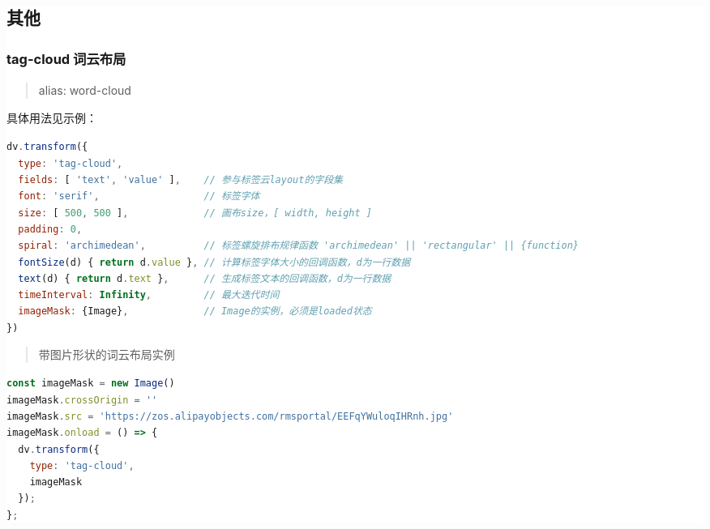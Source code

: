 ## 其他

### tag-cloud 词云布局

> alias: word-cloud

具体用法见示例：

```js
dv.transform({
  type: 'tag-cloud',
  fields: [ 'text', 'value' ],    // 参与标签云layout的字段集
  font: 'serif',                  // 标签字体
  size: [ 500, 500 ],             // 画布size，[ width, height ]
  padding: 0,
  spiral: 'archimedean',          // 标签螺旋排布规律函数 'archimedean' || 'rectangular' || {function}
  fontSize(d) { return d.value }, // 计算标签字体大小的回调函数，d为一行数据
  text(d) { return d.text },      // 生成标签文本的回调函数，d为一行数据
  timeInterval: Infinity,         // 最大迭代时间
  imageMask: {Image},             // Image的实例，必须是loaded状态
})
```

> 带图片形状的词云布局实例

```js
const imageMask = new Image()
imageMask.crossOrigin = ''
imageMask.src = 'https://zos.alipayobjects.com/rmsportal/EEFqYWuloqIHRnh.jpg'
imageMask.onload = () => {
  dv.transform({
    type: 'tag-cloud',
    imageMask
  });
};
```
